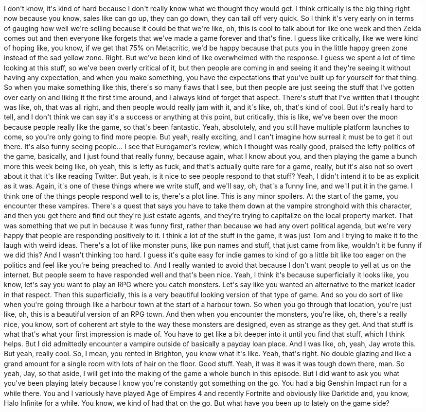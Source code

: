 I don't know, it's kind of hard because I don't really know what we thought they would get. I think critically is the big thing right now because you know, sales like can go up, they can go down, they can tail off very quick. So I think it's very early on in terms of gauging how well we're selling because it could be that we're like, oh, this is cool to talk about for like one week and then Zelda comes out and then everyone like forgets that we've made a game forever and that's fine.
I guess like critically, like we were kind of hoping like, you know, if we get that 75% on Metacritic, we'd be happy because that puts you in the little happy green zone instead of the sad yellow zone. Right. But we've been kind of like overwhelmed with the response.
I guess we spent a lot of time looking at this stuff, so we've been overly critical of it, but then people are coming in and seeing it and they're seeing it without having any expectation, and when you make something, you have the expectations that you've built up for yourself for that thing. So when you make something like this, there's so many flaws that I see, but then people are just seeing the stuff that I've gotten over early on and liking it the first time around, and I always kind of forget that aspect. There's stuff that I've written that I thought was like, oh, that was all right, and then people would really jam with it, and it's like, oh, that's kind of cool.
But it's really hard to tell, and I don't think we can say it's a success or anything at this point, but critically, this is like, we've been over the moon because people really like the game, so that's been fantastic.
Yeah, absolutely, and you still have multiple platform launches to come, so you're only going to find more people. But yeah, really exciting, and I can't imagine how surreal it must be to get it out there. It's also funny seeing people...
I see that Eurogamer's review, which I thought was really good, praised the lefty politics of the game, basically, and I just found that really funny, because again, what I know about you, and then playing the game a bunch more this week being like, oh yeah, this is lefty as fuck, and that's actually quite rare for a game, really, but it's also not so overt about it that it's like reading Twitter. But yeah, is it nice to see people respond to that stuff?
Yeah, I didn't intend it to be as explicit as it was. Again, it's one of these things where we write stuff, and we'll say, oh, that's a funny line, and we'll put it in the game. I think one of the things people respond well to is, there's a plot line.
This is any minor spoilers. At the start of the game, you encounter these vampires. There's a quest that says you have to take them down at the vampire stronghold with this character, and then you get there and find out they're just estate agents, and they're trying to capitalize on the local property market.
That was something that we put in because it was funny first, rather than because we had any overt political agenda, but we're very happy that people are responding positively to it. I think a lot of the stuff in the game, it was just Tom and I trying to make it to the laugh with weird ideas. There's a lot of like monster puns, like pun names and stuff, that just came from like, wouldn't it be funny if we did this?
And I wasn't thinking too hard. I guess it's quite easy for indie games to kind of go a little bit like too eager on the politics and feel like you're being preached to. And I really wanted to avoid that because I don't want people to yell at us on the internet.
But people seem to have responded well and that's been nice.
Yeah, I think it's because superficially it looks like, you know, let's say you want to play an RPG where you catch monsters. Let's say like you wanted an alternative to the market leader in that respect. Then this superficially, this is a very beautiful looking version of that type of game.
And so you do sort of like when you're going through like a harbour town at the start of a harbour town. So when you go through that location, you're just like, oh, this is a beautiful version of an RPG town. And then when you encounter the monsters, you're like, oh, there's a really nice, you know, sort of coherent art style to the way these monsters are designed, even as strange as they get.
And that stuff is what that's what your first impression is made of. You have to get like a bit deeper into it until you find that stuff, which I think helps. But I did admittedly encounter a vampire outside of basically a payday loan place.
And I was like, oh, yeah, Jay wrote this. But yeah, really cool.
So, I mean, you rented in Brighton, you know what it's like.
Yeah, that's right. No double glazing and like a grand amount for a single room with lots of hair on the floor.
Good stuff.
Yeah, it was it was it was tough down there, man. So yeah, Jay, so that aside, I will get into the making of the game a whole bunch in this episode. But I did want to ask you what you've been playing lately because I know you're constantly got something on the go.
You had a big Genshin Impact run for a while there. You and I variously have played Age of Empires 4 and recently Fortnite and obviously like Darktide and, you know, Halo Infinite for a while. You know, we kind of had that on the go.
But what have you been up to lately on the game side?